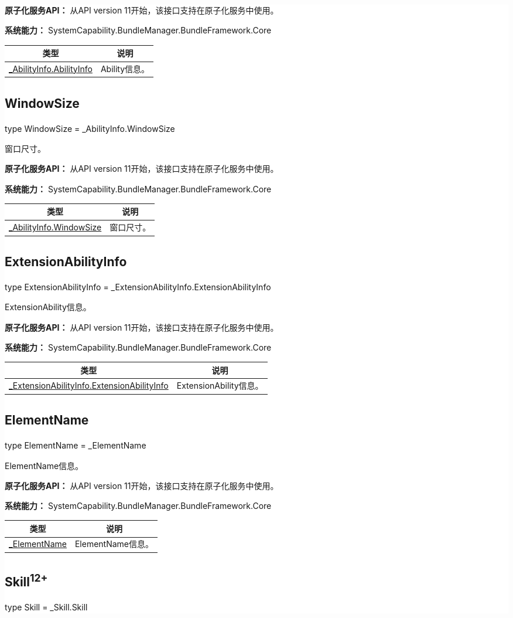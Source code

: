 **原子化服务API：** 从API version 11开始，该接口支持在原子化服务中使用。

**系统能力：** SystemCapability.BundleManager.BundleFramework.Core

| 类型                                                         | 说明           |
| ------------------------------------------------------------ | -------------- |
| [_AbilityInfo.AbilityInfo](js-apis-bundleManager-abilityInfo.md#abilityinfo-1) |Ability信息。 |

## WindowSize

type WindowSize = _AbilityInfo.WindowSize

窗口尺寸。

**原子化服务API：** 从API version 11开始，该接口支持在原子化服务中使用。

**系统能力：** SystemCapability.BundleManager.BundleFramework.Core

| 类型                                                         | 说明           |
| ------------------------------------------------------------ | -------------- |
| [_AbilityInfo.WindowSize](js-apis-bundleManager-abilityInfo.md#windowsize) |窗口尺寸。 |


## ExtensionAbilityInfo

type ExtensionAbilityInfo = _ExtensionAbilityInfo.ExtensionAbilityInfo

ExtensionAbility信息。

**原子化服务API：** 从API version 11开始，该接口支持在原子化服务中使用。

**系统能力：** SystemCapability.BundleManager.BundleFramework.Core

| 类型                                                         | 说明           |
| ------------------------------------------------------------ | -------------- |
| [_ExtensionAbilityInfo.ExtensionAbilityInfo](js-apis-bundleManager-extensionAbilityInfo.md#extensionabilityinfo-1) |ExtensionAbility信息。 |

## ElementName

type ElementName = _ElementName

ElementName信息。

**原子化服务API：** 从API version 11开始，该接口支持在原子化服务中使用。

**系统能力：** SystemCapability.BundleManager.BundleFramework.Core

| 类型                                                         | 说明           |
| ------------------------------------------------------------ | -------------- |
| [_ElementName](js-apis-bundleManager-elementName.md#elementname-1) |ElementName信息。 |

## Skill<sup>12+</sup>

type Skill = _Skill.Skill
